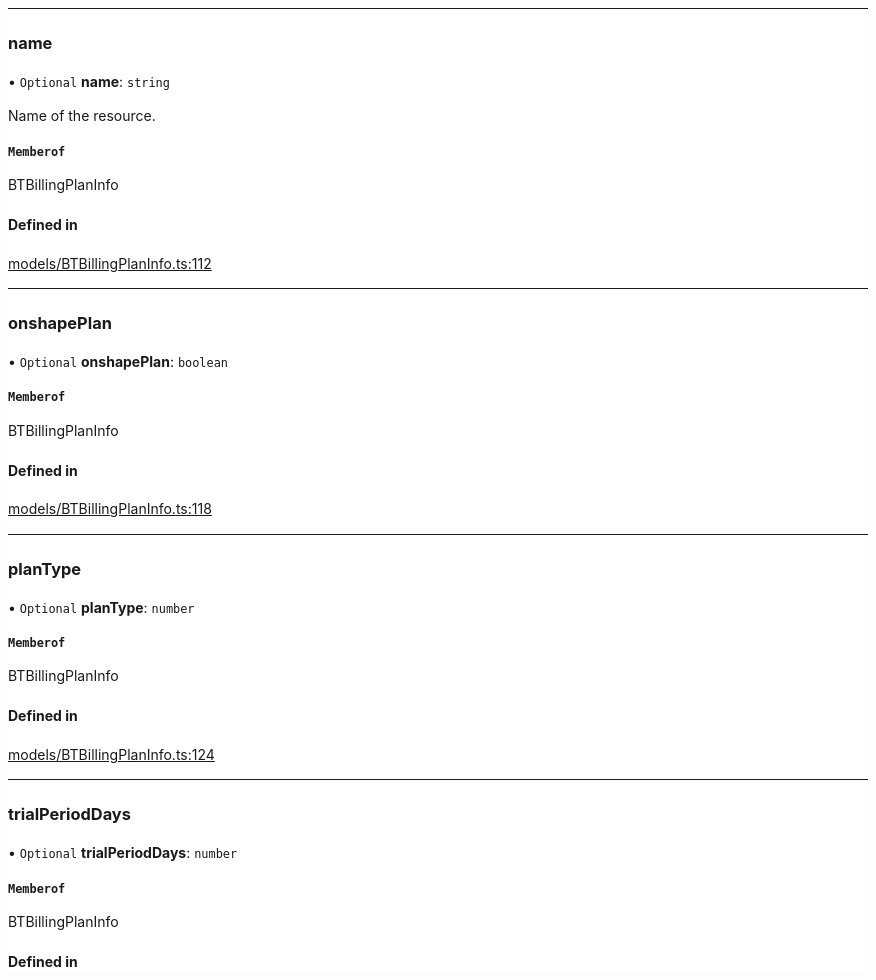 ___

### name

• `Optional` **name**: `string`

Name of the resource.

**`Memberof`**

BTBillingPlanInfo

#### Defined in

[models/BTBillingPlanInfo.ts:112](https://github.com/toebes/onshape-typescript-fetch/blob/3e11ae1/models/BTBillingPlanInfo.ts#L112)

___

### onshapePlan

• `Optional` **onshapePlan**: `boolean`

**`Memberof`**

BTBillingPlanInfo

#### Defined in

[models/BTBillingPlanInfo.ts:118](https://github.com/toebes/onshape-typescript-fetch/blob/3e11ae1/models/BTBillingPlanInfo.ts#L118)

___

### planType

• `Optional` **planType**: `number`

**`Memberof`**

BTBillingPlanInfo

#### Defined in

[models/BTBillingPlanInfo.ts:124](https://github.com/toebes/onshape-typescript-fetch/blob/3e11ae1/models/BTBillingPlanInfo.ts#L124)

___

### trialPeriodDays

• `Optional` **trialPeriodDays**: `number`

**`Memberof`**

BTBillingPlanInfo

#### Defined in
